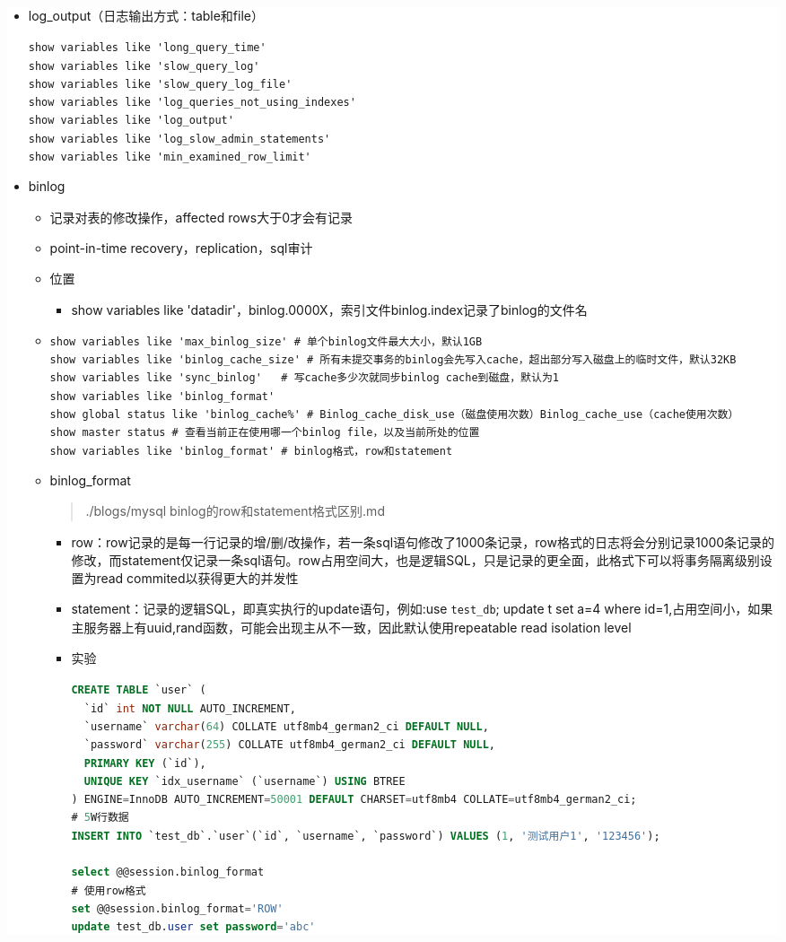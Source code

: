   - log_output（日志输出方式：table和file）

    ```mysql
    show variables like 'long_query_time'
    show variables like 'slow_query_log'
    show variables like 'slow_query_log_file'
    show variables like 'log_queries_not_using_indexes'
    show variables like 'log_output'
    show variables like 'log_slow_admin_statements'
    show variables like 'min_examined_row_limit'
    ```

- binlog

  - 记录对表的修改操作，affected rows大于0才会有记录

  - point-in-time recovery，replication，sql审计

  - 位置

    - show variables like 'datadir'，binlog.0000X，索引文件binlog.index记录了binlog的文件名

  - ```mysql
    show variables like 'max_binlog_size' # 单个binlog文件最大大小，默认1GB
    show variables like 'binlog_cache_size' # 所有未提交事务的binlog会先写入cache，超出部分写入磁盘上的临时文件，默认32KB
    show variables like 'sync_binlog'	# 写cache多少次就同步binlog cache到磁盘，默认为1
    show variables like 'binlog_format'
    show global status like 'binlog_cache%' # Binlog_cache_disk_use（磁盘使用次数）Binlog_cache_use（cache使用次数）
    show master status # 查看当前正在使用哪一个binlog file，以及当前所处的位置
    show variables like 'binlog_format' # binlog格式，row和statement
    ```

  - binlog_format

    > ./blogs/mysql binlog的row和statement格式区别.md

    - row：row记录的是每一行记录的增/删/改操作，若一条sql语句修改了1000条记录，row格式的日志将会分别记录1000条记录的修改，而statement仅记录一条sql语句。row占用空间大，也是逻辑SQL，只是记录的更全面，此格式下可以将事务隔离级别设置为read commited以获得更大的并发性

    - statement：记录的逻辑SQL，即真实执行的update语句，例如:use `test_db`; update t set a=4 where id=1,占用空间小，如果主服务器上有uuid,rand函数，可能会出现主从不一致，因此默认使用repeatable read isolation level

    - 实验
    
      ```sql
      CREATE TABLE `user` (
        `id` int NOT NULL AUTO_INCREMENT,
        `username` varchar(64) COLLATE utf8mb4_german2_ci DEFAULT NULL,
        `password` varchar(255) COLLATE utf8mb4_german2_ci DEFAULT NULL,
        PRIMARY KEY (`id`),
        UNIQUE KEY `idx_username` (`username`) USING BTREE
      ) ENGINE=InnoDB AUTO_INCREMENT=50001 DEFAULT CHARSET=utf8mb4 COLLATE=utf8mb4_german2_ci;
      # 5W行数据
      INSERT INTO `test_db`.`user`(`id`, `username`, `password`) VALUES (1, '测试用户1', '123456');
      
      select @@session.binlog_format
      # 使用row格式
      set @@session.binlog_format='ROW'
      update test_db.user set password='abc'
      